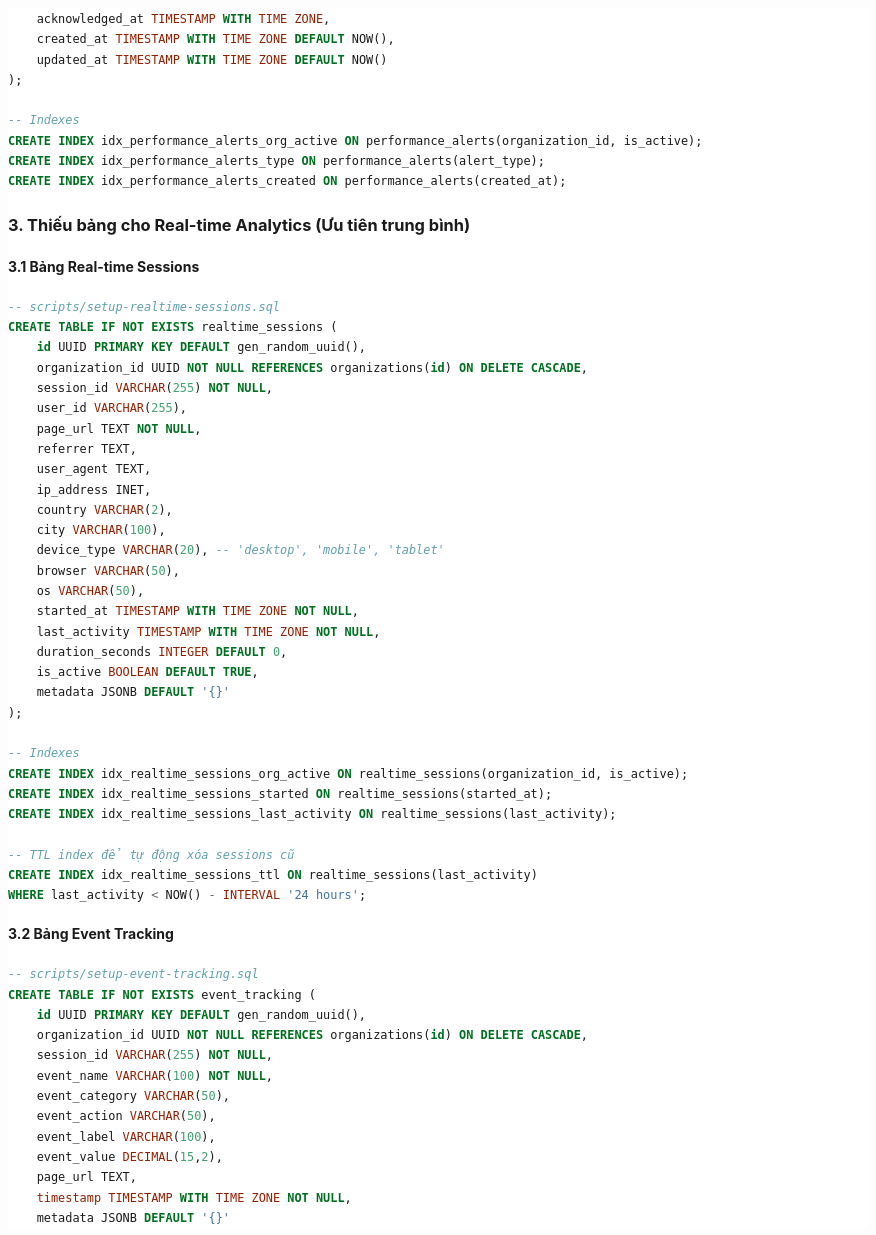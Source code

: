 ```sql
    acknowledged_at TIMESTAMP WITH TIME ZONE,
    created_at TIMESTAMP WITH TIME ZONE DEFAULT NOW(),
    updated_at TIMESTAMP WITH TIME ZONE DEFAULT NOW()
);

-- Indexes
CREATE INDEX idx_performance_alerts_org_active ON performance_alerts(organization_id, is_active);
CREATE INDEX idx_performance_alerts_type ON performance_alerts(alert_type);
CREATE INDEX idx_performance_alerts_created ON performance_alerts(created_at);
```

### **3. Thiếu bảng cho Real-time Analytics (Ưu tiên trung bình)**

#### 3.1 Bảng Real-time Sessions
```sql
-- scripts/setup-realtime-sessions.sql
CREATE TABLE IF NOT EXISTS realtime_sessions (
    id UUID PRIMARY KEY DEFAULT gen_random_uuid(),
    organization_id UUID NOT NULL REFERENCES organizations(id) ON DELETE CASCADE,
    session_id VARCHAR(255) NOT NULL,
    user_id VARCHAR(255),
    page_url TEXT NOT NULL,
    referrer TEXT,
    user_agent TEXT,
    ip_address INET,
    country VARCHAR(2),
    city VARCHAR(100),
    device_type VARCHAR(20), -- 'desktop', 'mobile', 'tablet'
    browser VARCHAR(50),
    os VARCHAR(50),
    started_at TIMESTAMP WITH TIME ZONE NOT NULL,
    last_activity TIMESTAMP WITH TIME ZONE NOT NULL,
    duration_seconds INTEGER DEFAULT 0,
    is_active BOOLEAN DEFAULT TRUE,
    metadata JSONB DEFAULT '{}'
);

-- Indexes
CREATE INDEX idx_realtime_sessions_org_active ON realtime_sessions(organization_id, is_active);
CREATE INDEX idx_realtime_sessions_started ON realtime_sessions(started_at);
CREATE INDEX idx_realtime_sessions_last_activity ON realtime_sessions(last_activity);

-- TTL index để tự động xóa sessions cũ
CREATE INDEX idx_realtime_sessions_ttl ON realtime_sessions(last_activity) 
WHERE last_activity < NOW() - INTERVAL '24 hours';
```

#### 3.2 Bảng Event Tracking
```sql
-- scripts/setup-event-tracking.sql
CREATE TABLE IF NOT EXISTS event_tracking (
    id UUID PRIMARY KEY DEFAULT gen_random_uuid(),
    organization_id UUID NOT NULL REFERENCES organizations(id) ON DELETE CASCADE,
    session_id VARCHAR(255) NOT NULL,
    event_name VARCHAR(100) NOT NULL,
    event_category VARCHAR(50),
    event_action VARCHAR(50),
    event_label VARCHAR(100),
    event_value DECIMAL(15,2),
    page_url TEXT,
    timestamp TIMESTAMP WITH TIME ZONE NOT NULL,
    metadata JSONB DEFAULT '{}'
```